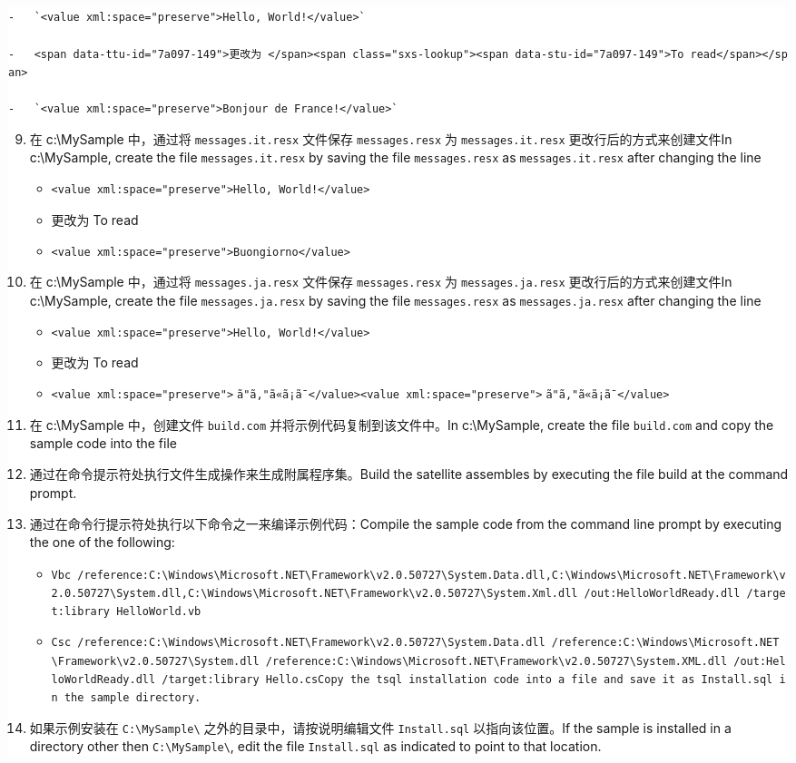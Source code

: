     -   `<value xml:space="preserve">Hello, World!</value>`  
  
    -   <span data-ttu-id="7a097-149">更改为 </span><span class="sxs-lookup"><span data-stu-id="7a097-149">To read</span></span>  
  
    -   `<value xml:space="preserve">Bonjour de France!</value>`  
  
9. <span data-ttu-id="7a097-150">在 c:\MySample 中，通过将 `messages.it.resx` 文件保存 `messages.resx` 为 `messages.it.resx` 更改行后的方式来创建文件</span><span class="sxs-lookup"><span data-stu-id="7a097-150">In c:\MySample, create the file `messages.it.resx` by saving the file `messages.resx` as `messages.it.resx` after changing the line</span></span>  
  
    -   `<value xml:space="preserve">Hello, World!</value>`  
  
    -   <span data-ttu-id="7a097-151">更改为 </span><span class="sxs-lookup"><span data-stu-id="7a097-151">To read</span></span>  
  
    -   `<value xml:space="preserve">Buongiorno</value>`  
  
10. <span data-ttu-id="7a097-152">在 c:\MySample 中，通过将 `messages.ja.resx` 文件保存 `messages.resx` 为 `messages.ja.resx` 更改行后的方式来创建文件</span><span class="sxs-lookup"><span data-stu-id="7a097-152">In c:\MySample, create the file `messages.ja.resx` by saving the file `messages.resx` as `messages.ja.resx` after changing the line</span></span>  
  
    -   `<value xml:space="preserve">Hello, World!</value>`  
  
    -   <span data-ttu-id="7a097-153">更改为 </span><span class="sxs-lookup"><span data-stu-id="7a097-153">To read</span></span>  
  
    -   <span data-ttu-id="7a097-154">`<value xml:space="preserve">` `ã"ã‚"ã«ã¡ã¯</value>`</span><span class="sxs-lookup"><span data-stu-id="7a097-154">`<value xml:space="preserve">` `ã"ã‚"ã«ã¡ã¯</value>`</span></span>  
  
11. <span data-ttu-id="7a097-155">在 c:\MySample 中，创建文件 `build.com` 并将示例代码复制到该文件中。</span><span class="sxs-lookup"><span data-stu-id="7a097-155">In c:\MySample, create the file `build.com` and copy the sample code into the file</span></span>  
  
12. <span data-ttu-id="7a097-156">通过在命令提示符处执行文件生成操作来生成附属程序集。</span><span class="sxs-lookup"><span data-stu-id="7a097-156">Build the satellite assembles by executing the file build at the command prompt.</span></span>  
  
13. <span data-ttu-id="7a097-157">通过在命令行提示符处执行以下命令之一来编译示例代码：</span><span class="sxs-lookup"><span data-stu-id="7a097-157">Compile the sample code from the command line prompt by executing the one of the following:</span></span>  
  
    -   `Vbc /reference:C:\Windows\Microsoft.NET\Framework\v2.0.50727\System.Data.dll,C:\Windows\Microsoft.NET\Framework\v2.0.50727\System.dll,C:\Windows\Microsoft.NET\Framework\v2.0.50727\System.Xml.dll /out:HelloWorldReady.dll /target:library HelloWorld.vb`  
  
    -   `Csc /reference:C:\Windows\Microsoft.NET\Framework\v2.0.50727\System.Data.dll /reference:C:\Windows\Microsoft.NET\Framework\v2.0.50727\System.dll /reference:C:\Windows\Microsoft.NET\Framework\v2.0.50727\System.XML.dll /out:HelloWorldReady.dll /target:library Hello.csCopy the tsql installation code into a file and save it as Install.sql in the sample directory.`  
  
14. <span data-ttu-id="7a097-158">如果示例安装在 `C:\MySample\` 之外的目录中，请按说明编辑文件 `Install.sql` 以指向该位置。</span><span class="sxs-lookup"><span data-stu-id="7a097-158">If the sample is installed in a directory other then `C:\MySample\`, edit the file `Install.sql` as indicated to point to that location.</span></span>  
  
